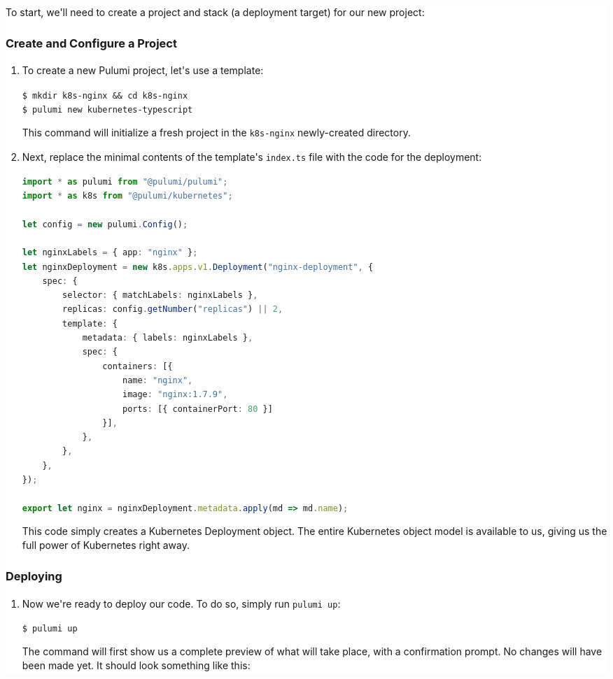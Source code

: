 To start, we'll need to create a project and stack (a deployment target) for our new project:

### Create and Configure a Project

1. To create a new Pulumi project, let's use a template:

    ```shell
    $ mkdir k8s-nginx && cd k8s-nginx
    $ pulumi new kubernetes-typescript
    ```

    This command will initialize a fresh project in the `k8s-nginx` newly-created directory.

2. Next, replace the minimal contents of the template's `index.ts` file with the code for the deployment:

    ```typescript
    import * as pulumi from "@pulumi/pulumi";
    import * as k8s from "@pulumi/kubernetes";

    let config = new pulumi.Config();

    let nginxLabels = { app: "nginx" };
    let nginxDeployment = new k8s.apps.v1.Deployment("nginx-deployment", {
        spec: {
            selector: { matchLabels: nginxLabels },
            replicas: config.getNumber("replicas") || 2,
            template: {
                metadata: { labels: nginxLabels },
                spec: {
                    containers: [{
                        name: "nginx",
                        image: "nginx:1.7.9",
                        ports: [{ containerPort: 80 }]
                    }],
                },
            },
        },
    });

    export let nginx = nginxDeployment.metadata.apply(md => md.name);
    ```

    This code simply creates a Kubernetes Deployment object. The entire Kubernetes object model is
    available to us, giving us the full power of Kubernetes right away.

### Deploying

1. Now we're ready to deploy our code. To do so, simply run `pulumi up`:

    ```shell
    $ pulumi up
    ```

    The command will first show us a complete preview of what will take place, with a confirmation prompt. No changes
    will have been made yet. It should look something like this:
